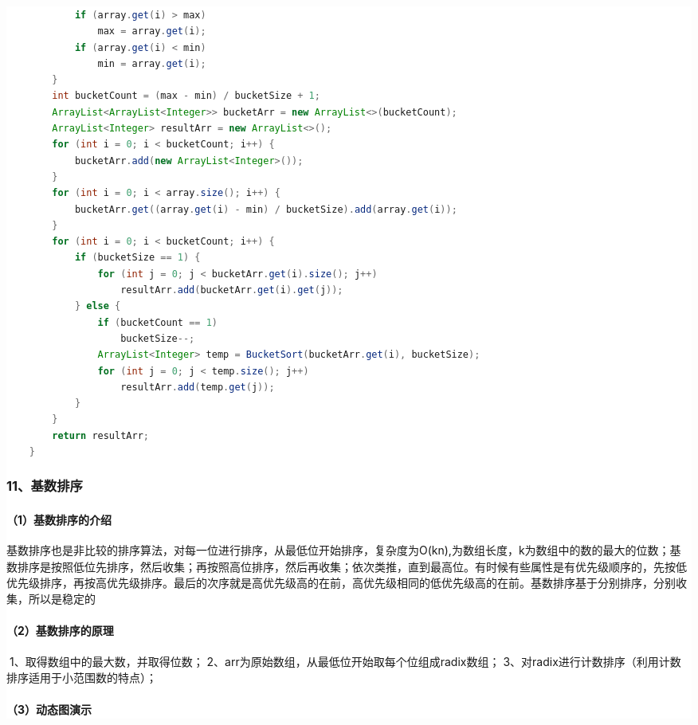 ```java
            if (array.get(i) > max)
                max = array.get(i);
            if (array.get(i) < min)
                min = array.get(i);
        }
        int bucketCount = (max - min) / bucketSize + 1;
        ArrayList<ArrayList<Integer>> bucketArr = new ArrayList<>(bucketCount);
        ArrayList<Integer> resultArr = new ArrayList<>();
        for (int i = 0; i < bucketCount; i++) {
            bucketArr.add(new ArrayList<Integer>());
        }
        for (int i = 0; i < array.size(); i++) {
            bucketArr.get((array.get(i) - min) / bucketSize).add(array.get(i));
        }
        for (int i = 0; i < bucketCount; i++) {
            if (bucketSize == 1) { 
                for (int j = 0; j < bucketArr.get(i).size(); j++)
                    resultArr.add(bucketArr.get(i).get(j));
            } else {
                if (bucketCount == 1)
                    bucketSize--;
                ArrayList<Integer> temp = BucketSort(bucketArr.get(i), bucketSize);
                for (int j = 0; j < temp.size(); j++)
                    resultArr.add(temp.get(j));
            }
        }
        return resultArr;
    }
```

### 11、基数排序

#### （1）基数排序的介绍

​		基数排序也是非比较的排序算法，对每一位进行排序，从最低位开始排序，复杂度为O(kn),为数组长度，k为数组中的数的最大的位数；
​		基数排序是按照低位先排序，然后收集；再按照高位排序，然后再收集；依次类推，直到最高位。有时候有些属性是有优先级顺序的，先按低优先级排序，再按高优先级排序。最后的次序就是高优先级高的在前，高优先级相同的低优先级高的在前。基数排序基于分别排序，分别收集，所以是稳定的

#### （2）基数排序的原理

​		1、取得数组中的最大数，并取得位数；
​		2、arr为原始数组，从最低位开始取每个位组成radix数组；
​		3、对radix进行计数排序（利用计数排序适用于小范围数的特点）；

#### （3）动态图演示
